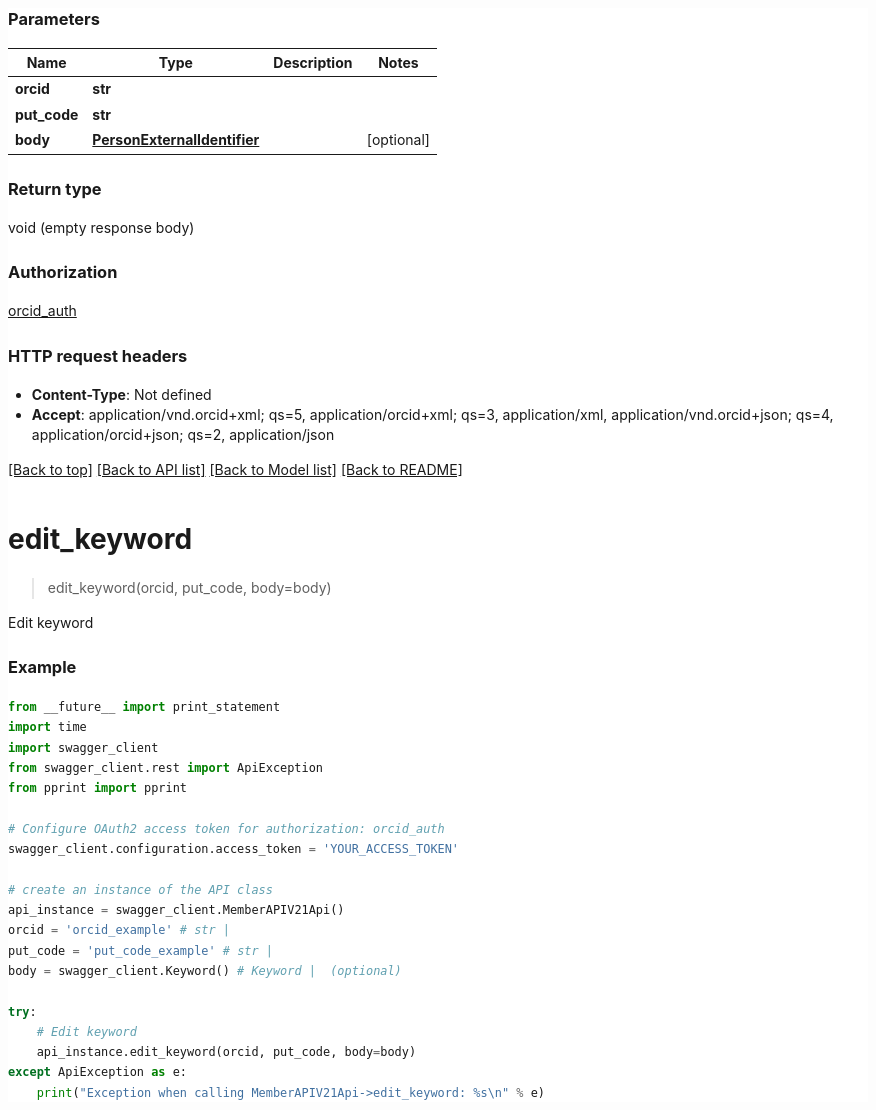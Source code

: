 ### Parameters

Name | Type | Description  | Notes
------------- | ------------- | ------------- | -------------
 **orcid** | **str**|  | 
 **put_code** | **str**|  | 
 **body** | [**PersonExternalIdentifier**](PersonExternalIdentifier.md)|  | [optional] 

### Return type

void (empty response body)

### Authorization

[orcid_auth](../README.md#orcid_auth)

### HTTP request headers

 - **Content-Type**: Not defined
 - **Accept**: application/vnd.orcid+xml; qs=5, application/orcid+xml; qs=3, application/xml, application/vnd.orcid+json; qs=4, application/orcid+json; qs=2, application/json

[[Back to top]](#) [[Back to API list]](../README.md#documentation-for-api-endpoints) [[Back to Model list]](../README.md#documentation-for-models) [[Back to README]](../README.md)

# **edit_keyword**
> edit_keyword(orcid, put_code, body=body)

Edit keyword



### Example 
```python
from __future__ import print_statement
import time
import swagger_client
from swagger_client.rest import ApiException
from pprint import pprint

# Configure OAuth2 access token for authorization: orcid_auth
swagger_client.configuration.access_token = 'YOUR_ACCESS_TOKEN'

# create an instance of the API class
api_instance = swagger_client.MemberAPIV21Api()
orcid = 'orcid_example' # str | 
put_code = 'put_code_example' # str | 
body = swagger_client.Keyword() # Keyword |  (optional)

try: 
    # Edit keyword
    api_instance.edit_keyword(orcid, put_code, body=body)
except ApiException as e:
    print("Exception when calling MemberAPIV21Api->edit_keyword: %s\n" % e)
```
